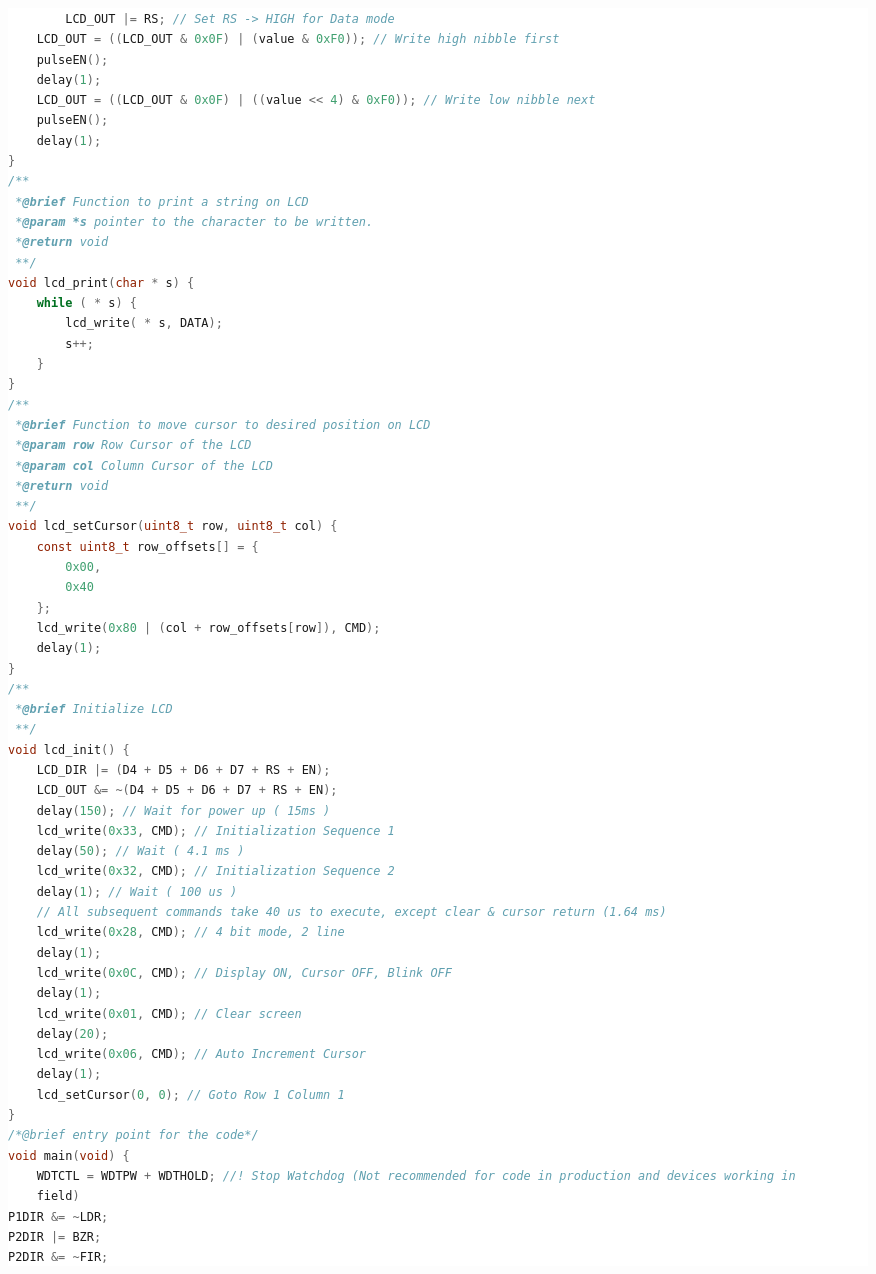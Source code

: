 ```c
        LCD_OUT |= RS; // Set RS -> HIGH for Data mode
    LCD_OUT = ((LCD_OUT & 0x0F) | (value & 0xF0)); // Write high nibble first
    pulseEN();
    delay(1);
    LCD_OUT = ((LCD_OUT & 0x0F) | ((value << 4) & 0xF0)); // Write low nibble next
    pulseEN();
    delay(1);
}
/**
 *@brief Function to print a string on LCD
 *@param *s pointer to the character to be written.
 *@return void
 **/
void lcd_print(char * s) {
    while ( * s) {
        lcd_write( * s, DATA);
        s++;
    }
}
/**
 *@brief Function to move cursor to desired position on LCD
 *@param row Row Cursor of the LCD
 *@param col Column Cursor of the LCD
 *@return void
 **/
void lcd_setCursor(uint8_t row, uint8_t col) {
    const uint8_t row_offsets[] = {
        0x00,
        0x40
    };
    lcd_write(0x80 | (col + row_offsets[row]), CMD);
    delay(1);
}
/**
 *@brief Initialize LCD
 **/
void lcd_init() {
    LCD_DIR |= (D4 + D5 + D6 + D7 + RS + EN);
    LCD_OUT &= ~(D4 + D5 + D6 + D7 + RS + EN);
    delay(150); // Wait for power up ( 15ms )
    lcd_write(0x33, CMD); // Initialization Sequence 1
    delay(50); // Wait ( 4.1 ms )
    lcd_write(0x32, CMD); // Initialization Sequence 2
    delay(1); // Wait ( 100 us )
    // All subsequent commands take 40 us to execute, except clear & cursor return (1.64 ms)
    lcd_write(0x28, CMD); // 4 bit mode, 2 line
    delay(1);
    lcd_write(0x0C, CMD); // Display ON, Cursor OFF, Blink OFF
    delay(1);
    lcd_write(0x01, CMD); // Clear screen
    delay(20);
    lcd_write(0x06, CMD); // Auto Increment Cursor
    delay(1);
    lcd_setCursor(0, 0); // Goto Row 1 Column 1
}
/*@brief entry point for the code*/
void main(void) {
    WDTCTL = WDTPW + WDTHOLD; //! Stop Watchdog (Not recommended for code in production and devices working in
    field)
P1DIR &= ~LDR;
P2DIR |= BZR;
P2DIR &= ~FIR;
```